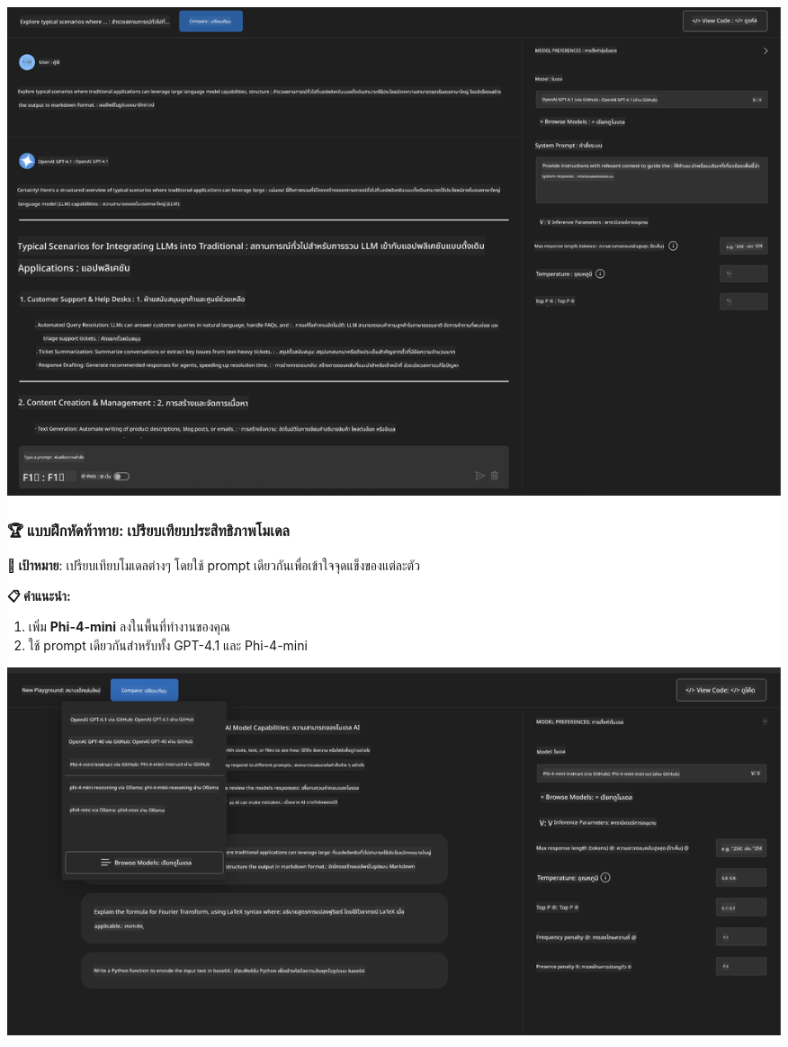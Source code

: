 ![Testing Results](../../../../translated_images/result.1dfcf211fb359cf65902b09db191d3bfc65713ca15e279c1a30be213bb526949.th.png)

### 🏆 แบบฝึกหัดท้าทาย: เปรียบเทียบประสิทธิภาพโมเดล

**🎯 เป้าหมาย**: เปรียบเทียบโมเดลต่างๆ โดยใช้ prompt เดียวกันเพื่อเข้าใจจุดแข็งของแต่ละตัว

**📋 คำแนะนำ:**
1. เพิ่ม **Phi-4-mini** ลงในพื้นที่ทำงานของคุณ
2. ใช้ prompt เดียวกันสำหรับทั้ง GPT-4.1 และ Phi-4-mini

![set](../../../../translated_images/set.88132df189ecde2cbbda256c1841db5aac8e9bdeba1a4e343dfa031b9545d6c9.th.png)
